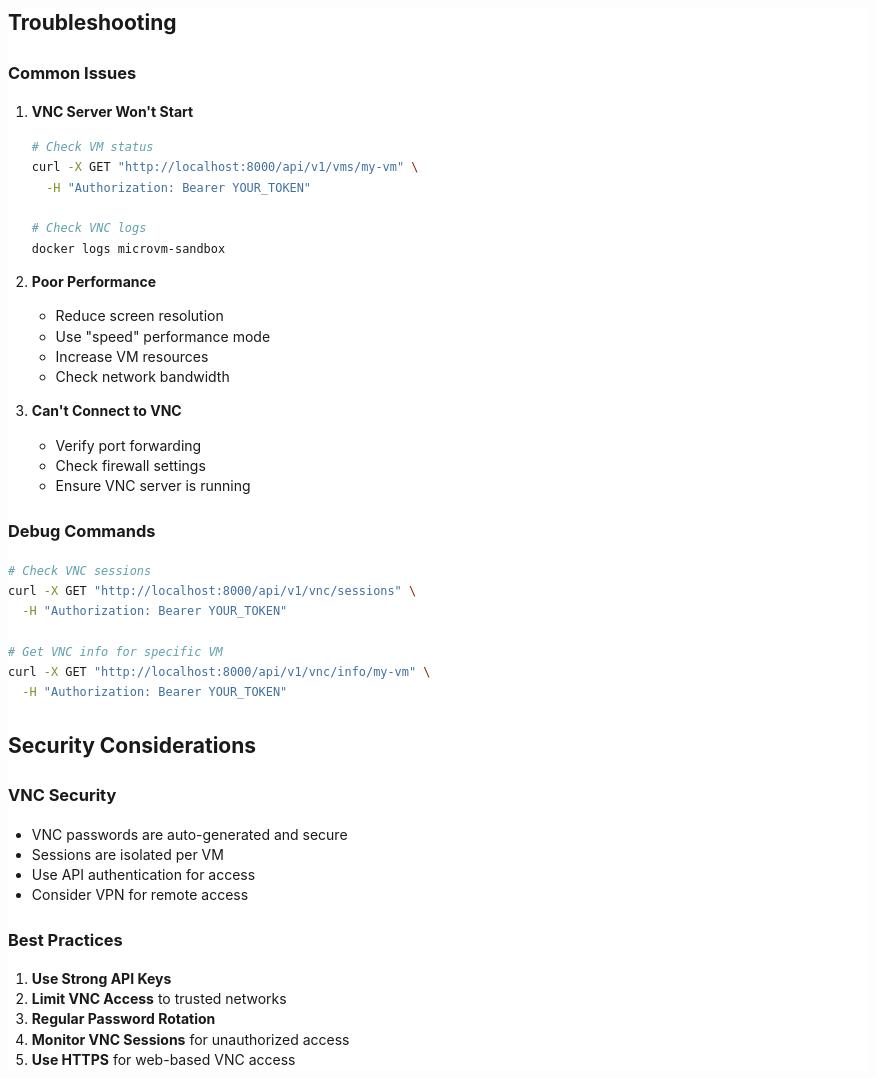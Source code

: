 ## Troubleshooting

### Common Issues

1. **VNC Server Won't Start**
   ```bash
   # Check VM status
   curl -X GET "http://localhost:8000/api/v1/vms/my-vm" \
     -H "Authorization: Bearer YOUR_TOKEN"
   
   # Check VNC logs
   docker logs microvm-sandbox
   ```

2. **Poor Performance**
   - Reduce screen resolution
   - Use "speed" performance mode
   - Increase VM resources
   - Check network bandwidth

3. **Can't Connect to VNC**
   - Verify port forwarding
   - Check firewall settings
   - Ensure VNC server is running

### Debug Commands

```bash
# Check VNC sessions
curl -X GET "http://localhost:8000/api/v1/vnc/sessions" \
  -H "Authorization: Bearer YOUR_TOKEN"

# Get VNC info for specific VM
curl -X GET "http://localhost:8000/api/v1/vnc/info/my-vm" \
  -H "Authorization: Bearer YOUR_TOKEN"
```

## Security Considerations

### VNC Security

- VNC passwords are auto-generated and secure
- Sessions are isolated per VM
- Use API authentication for access
- Consider VPN for remote access

### Best Practices

1. **Use Strong API Keys**
2. **Limit VNC Access** to trusted networks
3. **Regular Password Rotation**
4. **Monitor VNC Sessions** for unauthorized access
5. **Use HTTPS** for web-based VNC access
